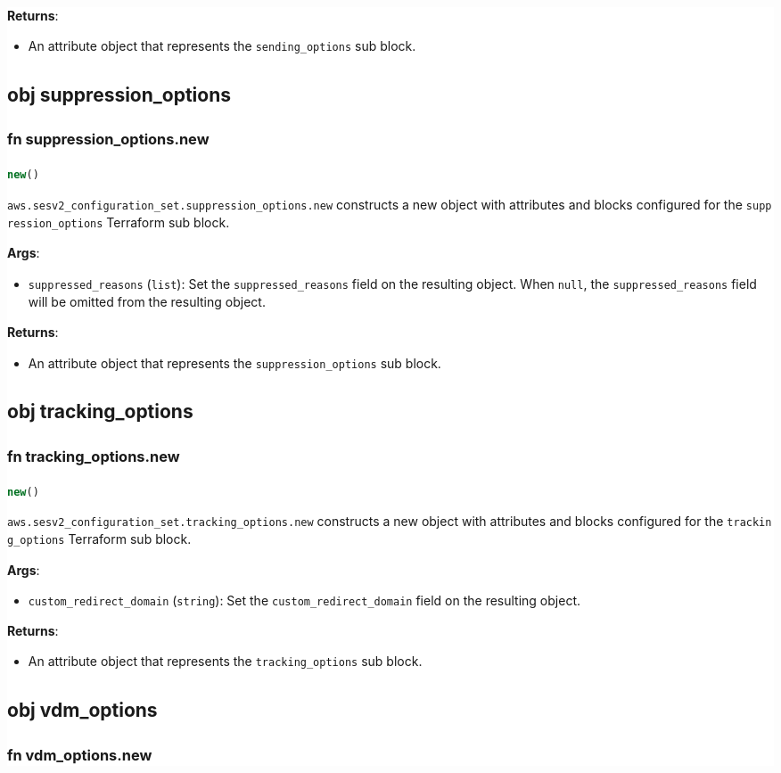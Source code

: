 **Returns**:
  - An attribute object that represents the `sending_options` sub block.


## obj suppression_options



### fn suppression_options.new

```ts
new()
```


`aws.sesv2_configuration_set.suppression_options.new` constructs a new object with attributes and blocks configured for the `suppression_options`
Terraform sub block.



**Args**:
  - `suppressed_reasons` (`list`): Set the `suppressed_reasons` field on the resulting object. When `null`, the `suppressed_reasons` field will be omitted from the resulting object.

**Returns**:
  - An attribute object that represents the `suppression_options` sub block.


## obj tracking_options



### fn tracking_options.new

```ts
new()
```


`aws.sesv2_configuration_set.tracking_options.new` constructs a new object with attributes and blocks configured for the `tracking_options`
Terraform sub block.



**Args**:
  - `custom_redirect_domain` (`string`): Set the `custom_redirect_domain` field on the resulting object.

**Returns**:
  - An attribute object that represents the `tracking_options` sub block.


## obj vdm_options



### fn vdm_options.new
